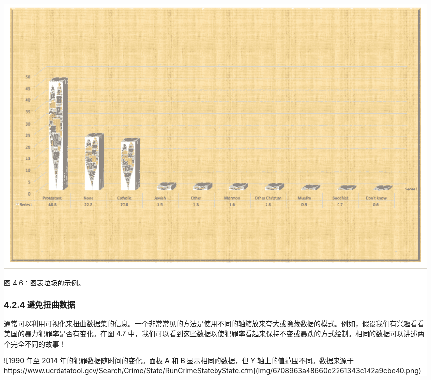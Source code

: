 ![图表垃圾的示例。](img/3bc400f16ae66ceeb248ec1c5ec42edd.png)

图 4.6：图表垃圾的示例。

### 4.2.4 避免扭曲数据

通常可以利用可视化来扭曲数据集的信息。一个非常常见的方法是使用不同的轴缩放来夸大或隐藏数据的模式。例如，假设我们有兴趣看看美国的暴力犯罪率是否有变化。在图 4.7 中，我们可以看到这些数据以使犯罪率看起来保持不变或暴跌的方式绘制。相同的数据可以讲述两个完全不同的故事！

![1990 年至 2014 年的犯罪数据随时间的变化。面板 A 和 B 显示相同的数据，但 Y 轴上的值范围不同。数据来源于 https://www.ucrdatatool.gov/Search/Crime/State/RunCrimeStatebyState.cfm](img/6708963a48660e2261343c142a9cbe40.png)
